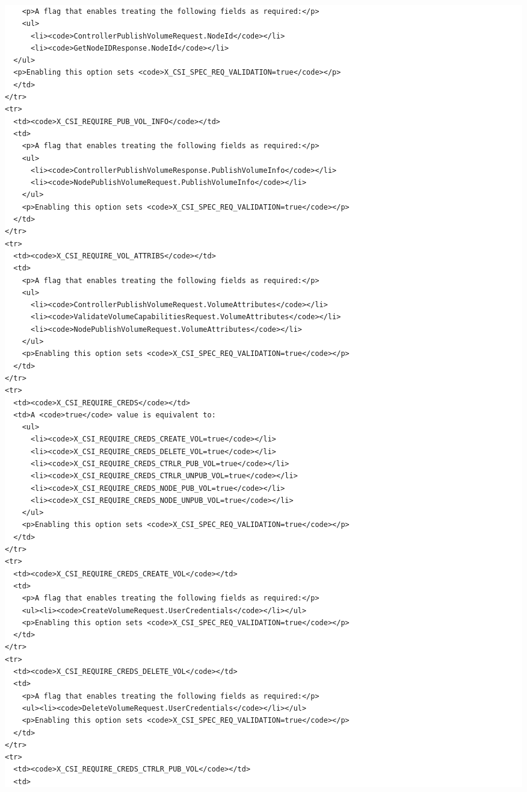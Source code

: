         <p>A flag that enables treating the following fields as required:</p>
        <ul>
          <li><code>ControllerPublishVolumeRequest.NodeId</code></li>
          <li><code>GetNodeIDResponse.NodeId</code></li>
      </ul>
      <p>Enabling this option sets <code>X_CSI_SPEC_REQ_VALIDATION=true</code></p>
      </td>
    </tr>
    <tr>
      <td><code>X_CSI_REQUIRE_PUB_VOL_INFO</code></td>
      <td>
        <p>A flag that enables treating the following fields as required:</p>
        <ul>
          <li><code>ControllerPublishVolumeResponse.PublishVolumeInfo</code></li>
          <li><code>NodePublishVolumeRequest.PublishVolumeInfo</code></li>
        </ul>
        <p>Enabling this option sets <code>X_CSI_SPEC_REQ_VALIDATION=true</code></p>
      </td>
    </tr>
    <tr>
      <td><code>X_CSI_REQUIRE_VOL_ATTRIBS</code></td>
      <td>
        <p>A flag that enables treating the following fields as required:</p>
        <ul>
          <li><code>ControllerPublishVolumeRequest.VolumeAttributes</code></li>
          <li><code>ValidateVolumeCapabilitiesRequest.VolumeAttributes</code></li>
          <li><code>NodePublishVolumeRequest.VolumeAttributes</code></li>
        </ul>
        <p>Enabling this option sets <code>X_CSI_SPEC_REQ_VALIDATION=true</code></p>
      </td>
    </tr>
    <tr>
      <td><code>X_CSI_REQUIRE_CREDS</code></td>
      <td>A <code>true</code> value is equivalent to:
        <ul>
          <li><code>X_CSI_REQUIRE_CREDS_CREATE_VOL=true</code></li>
          <li><code>X_CSI_REQUIRE_CREDS_DELETE_VOL=true</code></li>
          <li><code>X_CSI_REQUIRE_CREDS_CTRLR_PUB_VOL=true</code></li>
          <li><code>X_CSI_REQUIRE_CREDS_CTRLR_UNPUB_VOL=true</code></li>
          <li><code>X_CSI_REQUIRE_CREDS_NODE_PUB_VOL=true</code></li>
          <li><code>X_CSI_REQUIRE_CREDS_NODE_UNPUB_VOL=true</code></li>
        </ul>
        <p>Enabling this option sets <code>X_CSI_SPEC_REQ_VALIDATION=true</code></p>
      </td>
    </tr>
    <tr>
      <td><code>X_CSI_REQUIRE_CREDS_CREATE_VOL</code></td>
      <td>
        <p>A flag that enables treating the following fields as required:</p>
        <ul><li><code>CreateVolumeRequest.UserCredentials</code></li></ul>
        <p>Enabling this option sets <code>X_CSI_SPEC_REQ_VALIDATION=true</code></p>
      </td>
    </tr>
    <tr>
      <td><code>X_CSI_REQUIRE_CREDS_DELETE_VOL</code></td>
      <td>
        <p>A flag that enables treating the following fields as required:</p>
        <ul><li><code>DeleteVolumeRequest.UserCredentials</code></li></ul>
        <p>Enabling this option sets <code>X_CSI_SPEC_REQ_VALIDATION=true</code></p>
      </td>
    </tr>
    <tr>
      <td><code>X_CSI_REQUIRE_CREDS_CTRLR_PUB_VOL</code></td>
      <td>